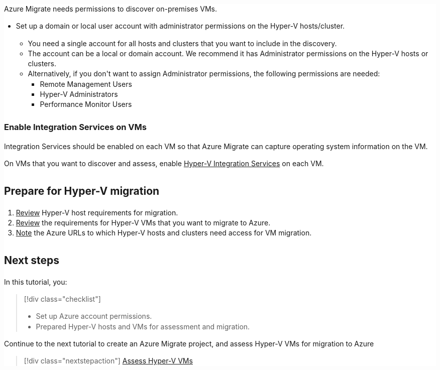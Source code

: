 Azure Migrate needs permissions to discover on-premises VMs.

- Set up a domain or local user account with administrator permissions on the Hyper-V hosts/cluster.

    - You need a single account for all hosts and clusters that you want to include in the discovery.
    - The account can be  a local or domain account. We recommend it has Administrator permissions on the Hyper-V hosts or clusters.
    - Alternatively, if you don't want to assign Administrator permissions, the following permissions are needed:
        - Remote Management Users
        - Hyper-V Administrators
        - Performance Monitor Users

### Enable Integration Services on VMs

Integration Services should be enabled on each VM so that Azure Migrate can capture operating system information on the VM.

On VMs that you want to discover and assess, enable [Hyper-V Integration Services](https://docs.microsoft.com/windows-server/virtualization/hyper-v/manage/manage-hyper-v-integration-services) on each VM. 

## Prepare for Hyper-V migration

1. [Review](migrate-support-matrix-hyper-v.md#migration-hyper-v-host-requirements) Hyper-V host requirements for migration.
2. [Review](migrate-support-matrix-hyper-v.md#migration-hyper-v-vm-requirements) the requirements for Hyper-V VMs that you want to migrate to Azure.
3. [Note](migrate-support-matrix-hyper-v.md#migration-hyper-v-host-url-access) the Azure URLs to which Hyper-V hosts and clusters need access for VM migration.

## Next steps

In this tutorial, you:
 
> [!div class="checklist"] 
> * Set up Azure account permissions.
> * Prepared Hyper-V hosts and VMs for assessment and migration.

Continue to the next tutorial to create an Azure Migrate project, and assess Hyper-V VMs for migration to Azure

> [!div class="nextstepaction"] 
> [Assess Hyper-V VMs](./tutorial-assess-hyper-v.md) 
